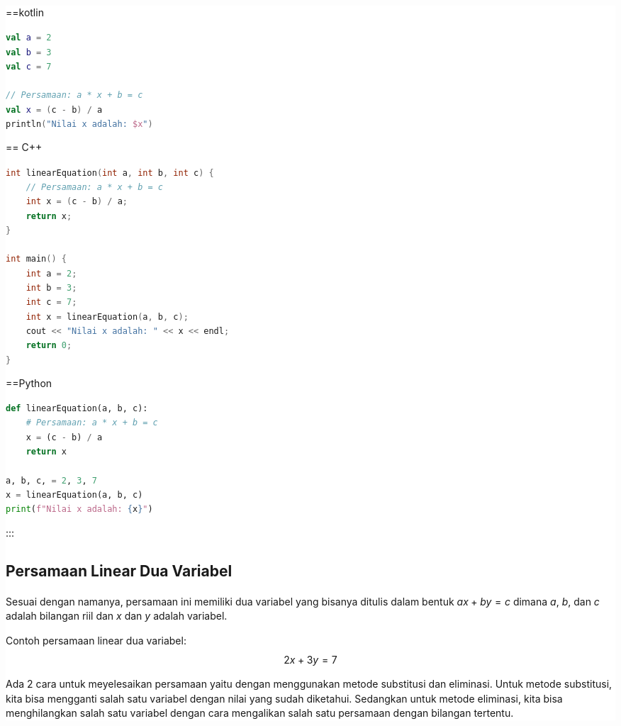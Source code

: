 ==kotlin

```kotlin
val a = 2
val b = 3
val c = 7

// Persamaan: a * x + b = c
val x = (c - b) / a
println("Nilai x adalah: $x")
```

== C++

```cpp
int linearEquation(int a, int b, int c) {
    // Persamaan: a * x + b = c
    int x = (c - b) / a;
    return x;
}

int main() {
    int a = 2;
    int b = 3;
    int c = 7;
    int x = linearEquation(a, b, c);
    cout << "Nilai x adalah: " << x << endl;
    return 0;
}
```

==Python
```python
def linearEquation(a, b, c):
    # Persamaan: a * x + b = c
    x = (c - b) / a
    return x

a, b, c, = 2, 3, 7
x = linearEquation(a, b, c)
print(f"Nilai x adalah: {x}")
```

:::

## Persamaan Linear Dua Variabel

Sesuai dengan namanya, persamaan ini memiliki dua variabel yang bisanya ditulis dalam bentuk $ax + by = c$ dimana $a$, $b$, dan $c$ adalah bilangan riil dan $x$ dan $y$ adalah variabel.

Contoh persamaan linear dua variabel:
$$ 2x + 3y = 7 $$

Ada 2 cara untuk meyelesaikan persamaan yaitu dengan menggunakan metode substitusi dan eliminasi. Untuk metode substitusi, kita bisa mengganti salah satu variabel dengan nilai yang sudah diketahui. Sedangkan untuk metode eliminasi, kita bisa menghilangkan salah satu variabel dengan cara mengalikan salah satu persamaan dengan bilangan tertentu.
